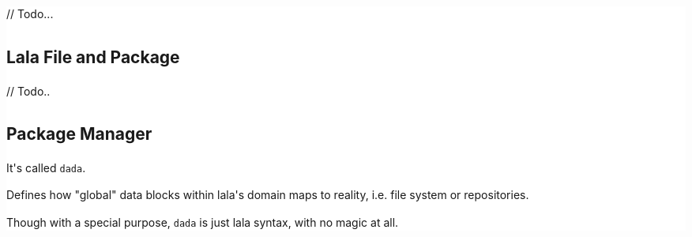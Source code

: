 // Todo...


## Lala File and Package

// Todo..


## Package Manager

It's called `dada`.

Defines how "global" data blocks within lala's domain maps to reality, i.e. file system or repositories.

Though with a special purpose, `dada` is just lala syntax, with no magic at all.
